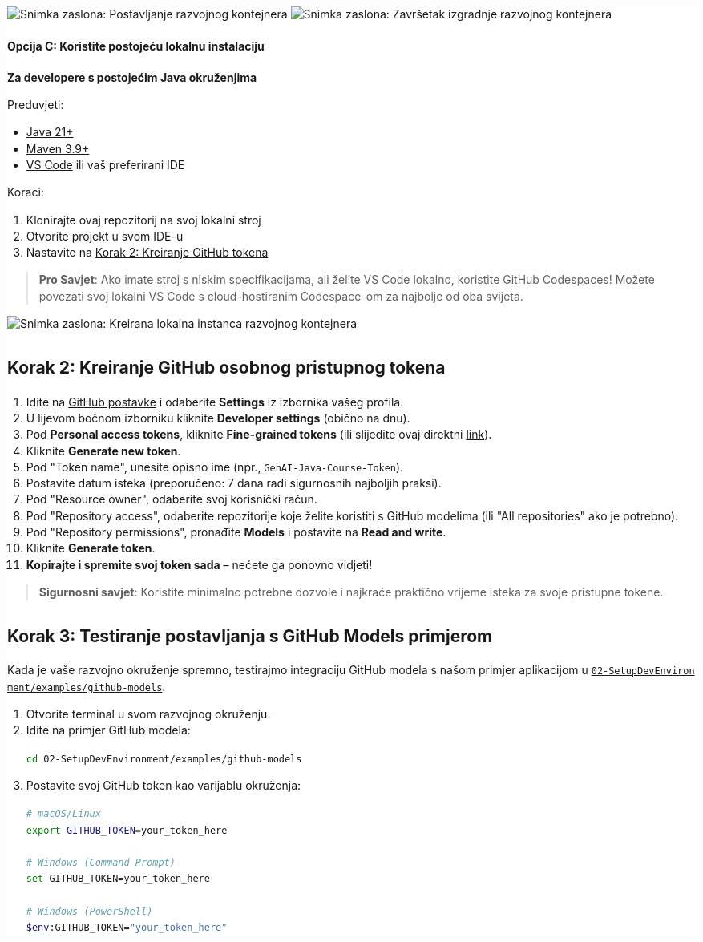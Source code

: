 <img src="./images/devcontainer.png" alt="Snimka zaslona: Postavljanje razvojnog kontejnera" width="50%">

<img src="./images/image-3.png" alt="Snimka zaslona: Završetak izgradnje razvojnog kontejnera" width="50%">

#### Opcija C: Koristite postojeću lokalnu instalaciju

**Za developere s postojećim Java okruženjima**

Preduvjeti:
- [Java 21+](https://www.oracle.com/java/technologies/javase/jdk21-archive-downloads.html) 
- [Maven 3.9+](https://maven.apache.org/download.cgi)
- [VS Code](https://code.visualstudio.com) ili vaš preferirani IDE

Koraci:
1. Klonirajte ovaj repozitorij na svoj lokalni stroj
2. Otvorite projekt u svom IDE-u
3. Nastavite na [Korak 2: Kreiranje GitHub tokena](../../../02-SetupDevEnvironment)

> **Pro Savjet**: Ako imate stroj s niskim specifikacijama, ali želite VS Code lokalno, koristite GitHub Codespaces! Možete povezati svoj lokalni VS Code s cloud-hostiranim Codespace-om za najbolje od oba svijeta.

<img src="./images/image-2.png" alt="Snimka zaslona: Kreirana lokalna instanca razvojnog kontejnera" width="50%">

## Korak 2: Kreiranje GitHub osobnog pristupnog tokena

1. Idite na [GitHub postavke](https://github.com/settings/profile) i odaberite **Settings** iz izbornika vašeg profila.
2. U lijevom bočnom izborniku kliknite **Developer settings** (obično na dnu).
3. Pod **Personal access tokens**, kliknite **Fine-grained tokens** (ili slijedite ovaj direktni [link](https://github.com/settings/personal-access-tokens)).
4. Kliknite **Generate new token**.
5. Pod "Token name", unesite opisno ime (npr., `GenAI-Java-Course-Token`).
6. Postavite datum isteka (preporučeno: 7 dana radi sigurnosnih najboljih praksi).
7. Pod "Resource owner", odaberite svoj korisnički račun.
8. Pod "Repository access", odaberite repozitorije koje želite koristiti s GitHub modelima (ili "All repositories" ako je potrebno).
9. Pod "Repository permissions", pronađite **Models** i postavite na **Read and write**.
10. Kliknite **Generate token**.
11. **Kopirajte i spremite svoj token sada** – nećete ga ponovno vidjeti!

> **Sigurnosni savjet**: Koristite minimalno potrebne dozvole i najkraće praktično vrijeme isteka za svoje pristupne tokene.

## Korak 3: Testiranje postavljanja s GitHub Models primjerom

Kada je vaše razvojno okruženje spremno, testirajmo integraciju GitHub modela s našom primjer aplikacijom u [`02-SetupDevEnvironment/examples/github-models`](../../../02-SetupDevEnvironment/examples/github-models).

1. Otvorite terminal u svom razvojnog okruženju.
2. Idite na primjer GitHub modela:
   ```bash
   cd 02-SetupDevEnvironment/examples/github-models
   ```
3. Postavite svoj GitHub token kao varijablu okruženja:
   ```bash
   # macOS/Linux
   export GITHUB_TOKEN=your_token_here
   
   # Windows (Command Prompt)
   set GITHUB_TOKEN=your_token_here
   
   # Windows (PowerShell)
   $env:GITHUB_TOKEN="your_token_here"
   ```